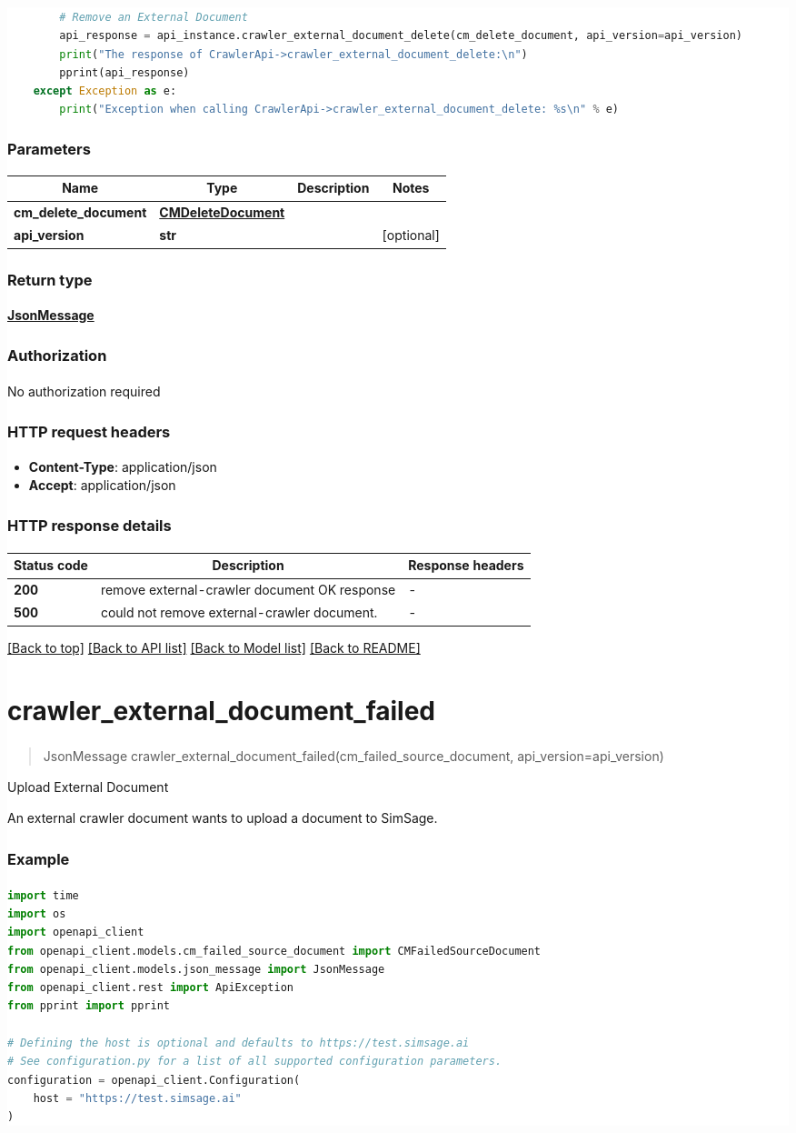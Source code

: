 ```python
        # Remove an External Document
        api_response = api_instance.crawler_external_document_delete(cm_delete_document, api_version=api_version)
        print("The response of CrawlerApi->crawler_external_document_delete:\n")
        pprint(api_response)
    except Exception as e:
        print("Exception when calling CrawlerApi->crawler_external_document_delete: %s\n" % e)
```



### Parameters

Name | Type | Description  | Notes
------------- | ------------- | ------------- | -------------
 **cm_delete_document** | [**CMDeleteDocument**](CMDeleteDocument.md)|  | 
 **api_version** | **str**|  | [optional] 

### Return type

[**JsonMessage**](JsonMessage.md)

### Authorization

No authorization required

### HTTP request headers

 - **Content-Type**: application/json
 - **Accept**: application/json

### HTTP response details
| Status code | Description | Response headers |
|-------------|-------------|------------------|
**200** | remove external-crawler document OK response |  -  |
**500** | could not remove external-crawler document. |  -  |

[[Back to top]](#) [[Back to API list]](../README.md#documentation-for-api-endpoints) [[Back to Model list]](../README.md#documentation-for-models) [[Back to README]](../README.md)

# **crawler_external_document_failed**
> JsonMessage crawler_external_document_failed(cm_failed_source_document, api_version=api_version)

Upload External Document

An external crawler document wants to upload a document to SimSage.

### Example

```python
import time
import os
import openapi_client
from openapi_client.models.cm_failed_source_document import CMFailedSourceDocument
from openapi_client.models.json_message import JsonMessage
from openapi_client.rest import ApiException
from pprint import pprint

# Defining the host is optional and defaults to https://test.simsage.ai
# See configuration.py for a list of all supported configuration parameters.
configuration = openapi_client.Configuration(
    host = "https://test.simsage.ai"
)


```
